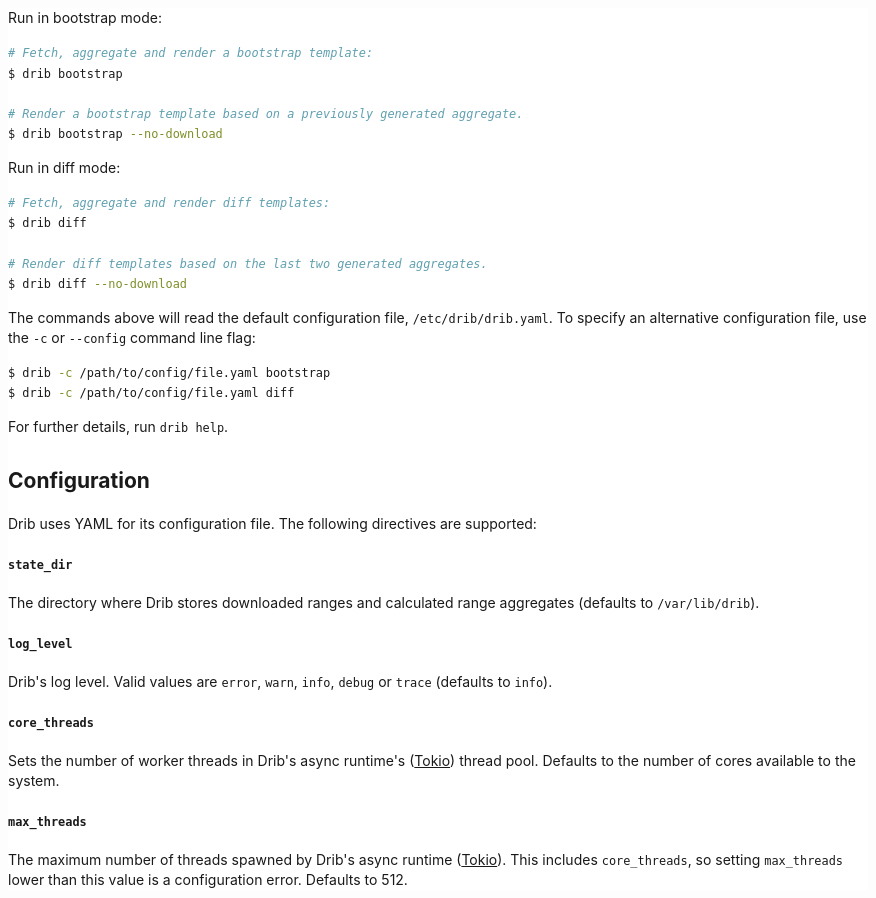 Run in bootstrap mode:

```sh
# Fetch, aggregate and render a bootstrap template:
$ drib bootstrap

# Render a bootstrap template based on a previously generated aggregate.
$ drib bootstrap --no-download
```

Run in diff mode:

```sh
# Fetch, aggregate and render diff templates:
$ drib diff

# Render diff templates based on the last two generated aggregates.
$ drib diff --no-download
```

The commands above will read the default configuration file, `/etc/drib/drib.yaml`.
To specify an alternative configuration file, use the `-c` or `--config` command line flag:

```sh
$ drib -c /path/to/config/file.yaml bootstrap
$ drib -c /path/to/config/file.yaml diff
```

For further details, run `drib help`.

## Configuration

Drib uses YAML for its configuration file.
The following directives are supported:

#### `state_dir`

The directory where Drib stores downloaded ranges and calculated range aggregates (defaults to `/var/lib/drib`).

#### `log_level`

Drib's log level.
Valid values are `error`, `warn`, `info`, `debug` or `trace` (defaults to `info`).

#### `core_threads`

Sets the number of worker threads in Drib's async runtime's ([Tokio](https://tokio.rs/)) thread pool.
Defaults to the number of cores available to the system.

#### `max_threads`

The maximum number of threads spawned by Drib's async runtime ([Tokio](https://tokio.rs/)).
This includes `core_threads`, so setting `max_threads` lower than this value is a configuration error.
Defaults to 512.
